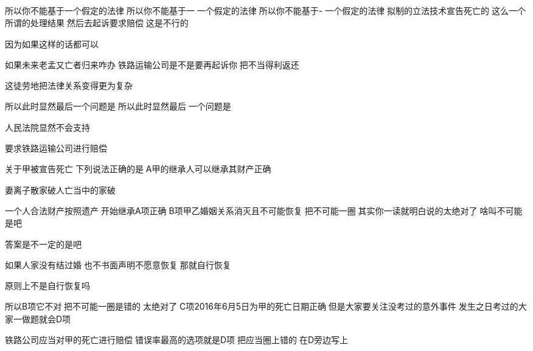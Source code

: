 所以你不能基于一个假定的法律
所以你不能基于一
一个假定的法律
所以你不能基于-
一个假定的法律
拟制的立法技术宣告死亡的
这么一个所谓的处理结果
然后去起诉要求赔偿
这是不行的

因为如果这样的话都可以

如果未来老孟又亡者归来咋办
铁路运输公司是不是要再起诉你
把不当得利返还

这徒劳地把法律关系变得更为复杂

所以此时显然最后一个问题是
所以此时显然最后
一个问题是

人民法院显然不会支持

要求铁路运输公司进行赔偿

关于甲被宣告死亡
下列说法正确的是
A甲的继承人可以继承其财产正确

妻离子散家破人亡当中的家破

一个人合法财产按照遗产
开始继承A项正确
B项甲乙婚姻关系消灭且不可能恢复
把不可能一圈
其实你一读就明白说的太绝对了
啥叫不可能是吧

答案是不一定的是吧

如果人家没有结过婚
也不书面声明不愿意恢复
那就自行恢复

原则上不是自行恢复吗

所以B项它不对
把不可能一圈是错的
太绝对了
C项2016年6月5日为甲的死亡日期正确
但是大家要关注没考过的意外事件
发生之日考过的大家一做题就会D项

铁路公司应当对甲的死亡进行赔偿
错误率最高的选项就是D项
把应当圈上错的
在D旁边写上

